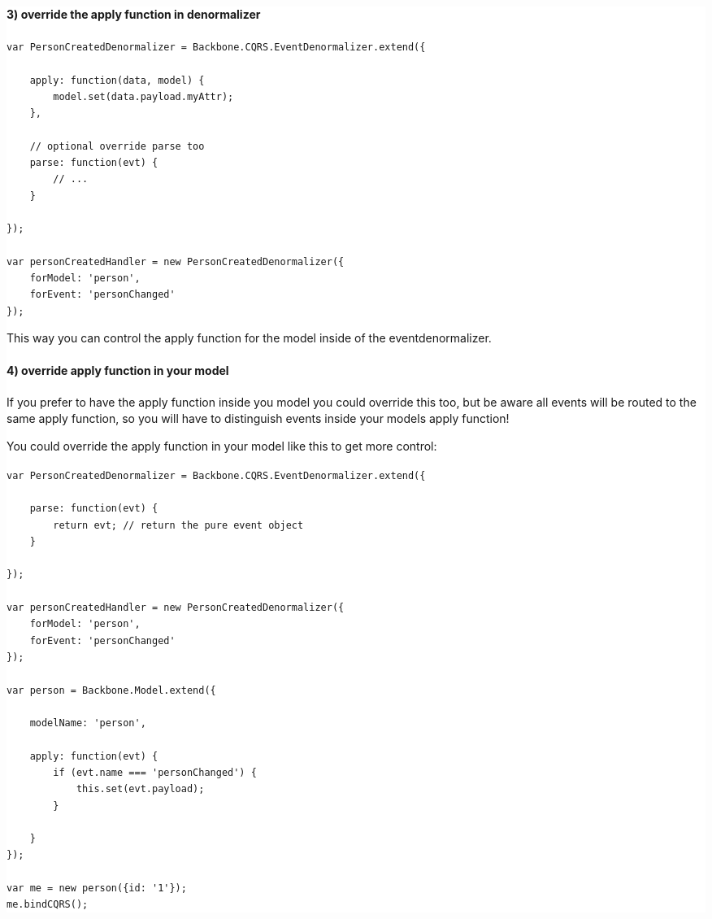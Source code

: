 #### 3) override the apply function in denormalizer

    var PersonCreatedDenormalizer = Backbone.CQRS.EventDenormalizer.extend({
        
        apply: function(data, model) {
            model.set(data.payload.myAttr);
        },

        // optional override parse too
        parse: function(evt) {   
            // ...
        }

    });

    var personCreatedHandler = new PersonCreatedDenormalizer({
        forModel: 'person',
        forEvent: 'personChanged'
    });

This way you can control the apply function for the model inside of the eventdenormalizer.

#### 4) override apply function in your model

If you prefer to have the apply function inside you model you could override this 
too, but be aware all events will be routed to the same apply function, so you will have to distinguish events inside your models apply function!

You could override the apply function in your model like this to 
get more control:

    var PersonCreatedDenormalizer = Backbone.CQRS.EventDenormalizer.extend({
        
        parse: function(evt) {          
            return evt; // return the pure event object
        }

    });

    var personCreatedHandler = new PersonCreatedDenormalizer({
        forModel: 'person',
        forEvent: 'personChanged'
    });

    var person = Backbone.Model.extend({

        modelName: 'person',

        apply: function(evt) {
            if (evt.name === 'personChanged') {
                this.set(evt.payload);
            }

        }
    });

    var me = new person({id: '1'});
    me.bindCQRS();
